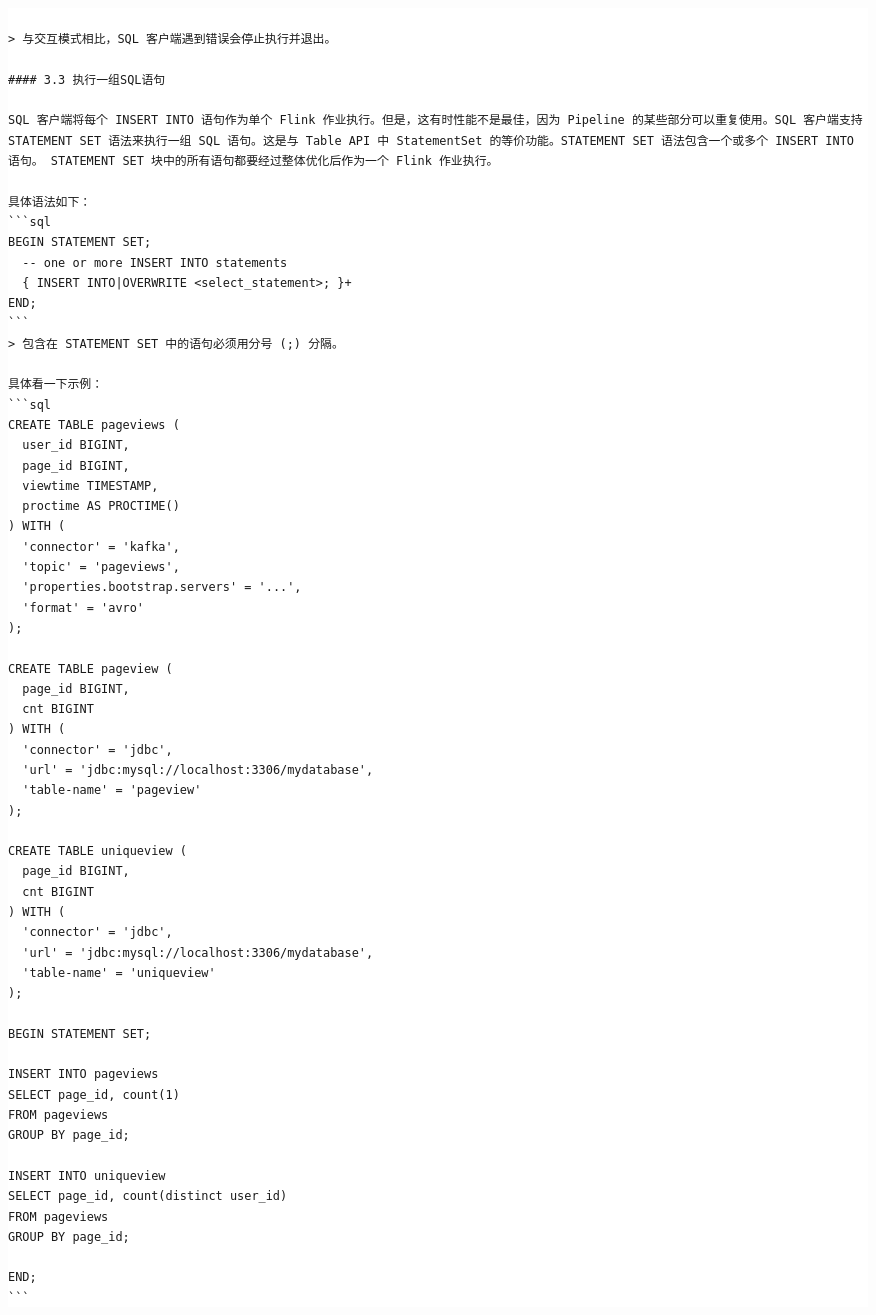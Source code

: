 ````

> 与交互模式相比，SQL 客户端遇到错误会停止执行并退出。

#### 3.3 执行一组SQL语句

SQL 客户端将每个 INSERT INTO 语句作为单个 Flink 作业执行。但是，这有时性能不是最佳，因为 Pipeline 的某些部分可以重复使用。SQL 客户端支持 STATEMENT SET 语法来执行一组 SQL 语句。这是与 Table API 中 StatementSet 的等价功能。STATEMENT SET 语法包含一个或多个 INSERT INTO 语句。 STATEMENT SET 块中的所有语句都要经过整体优化后作为一个 Flink 作业执行。

具体语法如下：
```sql
BEGIN STATEMENT SET;
  -- one or more INSERT INTO statements
  { INSERT INTO|OVERWRITE <select_statement>; }+
END;
```
> 包含在 STATEMENT SET 中的语句必须用分号 (;) 分隔。

具体看一下示例：
```sql
CREATE TABLE pageviews (
  user_id BIGINT,
  page_id BIGINT,
  viewtime TIMESTAMP,
  proctime AS PROCTIME()
) WITH (
  'connector' = 'kafka',
  'topic' = 'pageviews',
  'properties.bootstrap.servers' = '...',
  'format' = 'avro'
);

CREATE TABLE pageview (
  page_id BIGINT,
  cnt BIGINT
) WITH (
  'connector' = 'jdbc',
  'url' = 'jdbc:mysql://localhost:3306/mydatabase',
  'table-name' = 'pageview'
);

CREATE TABLE uniqueview (
  page_id BIGINT,
  cnt BIGINT
) WITH (
  'connector' = 'jdbc',
  'url' = 'jdbc:mysql://localhost:3306/mydatabase',
  'table-name' = 'uniqueview'
);

BEGIN STATEMENT SET;

INSERT INTO pageviews
SELECT page_id, count(1)
FROM pageviews
GROUP BY page_id;

INSERT INTO uniqueview
SELECT page_id, count(distinct user_id)
FROM pageviews
GROUP BY page_id;

END;
```
````